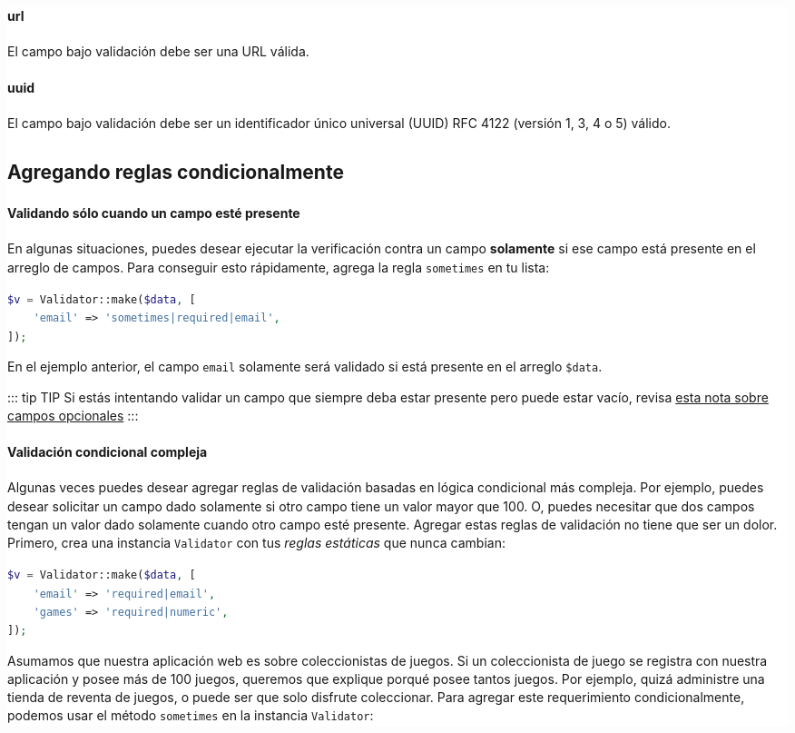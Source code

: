 <a name="rule-url"></a>
#### url

El campo bajo validación debe ser una URL válida.

<a name="rule-uuid"></a>
#### uuid

El campo bajo validación debe ser un identificador único universal (UUID) RFC 4122 (versión 1, 3, 4 o 5) válido.

<a name="conditionally-adding-rules"></a>
## Agregando reglas condicionalmente

#### Validando sólo cuando un campo esté presente

En algunas situaciones, puedes desear ejecutar la verificación contra un campo **solamente** si ese campo está presente en el arreglo de campos. Para conseguir esto rápidamente, agrega la regla `sometimes` en tu lista:

```php
$v = Validator::make($data, [
    'email' => 'sometimes|required|email',
]);
```

En el ejemplo anterior, el campo `email` solamente será validado si está presente en el arreglo `$data`.

::: tip TIP 
Si estás intentando validar un campo que siempre deba estar presente pero puede estar vacío, revisa [esta nota sobre campos opcionales](#a-note-on-optional-fields)
:::

#### Validación condicional compleja

Algunas veces puedes desear agregar reglas de validación basadas en lógica condicional más compleja. Por ejemplo, puedes desear solicitar un campo dado solamente si otro campo tiene un valor mayor que 100. O, puedes necesitar que dos campos tengan un valor dado solamente cuando otro campo esté presente. Agregar estas reglas de validación no tiene que ser un dolor. Primero, crea una instancia `Validator` con tus _reglas estáticas_ que nunca cambian:

```php
$v = Validator::make($data, [
    'email' => 'required|email',
    'games' => 'required|numeric',
]);
```

Asumamos que nuestra aplicación web es sobre coleccionistas de juegos. Si un coleccionista de juego se registra con nuestra aplicación y posee más de 100 juegos, queremos que explique porqué posee tantos juegos. Por ejemplo, quizá administre una tienda de reventa de juegos, o puede ser que solo disfrute coleccionar. Para agregar este requerimiento condicionalmente, podemos usar el método `sometimes` en la instancia `Validator`:
